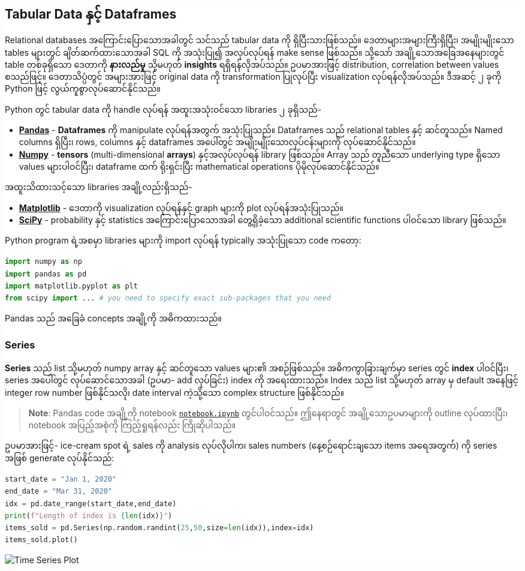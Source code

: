 ## Tabular Data နှင့် Dataframes

Relational databases အကြောင်းပြောသောအခါတွင် သင်သည် tabular data ကို ရှိပြီးသားဖြစ်သည်။ ဒေတာများအများကြီးရှိပြီး၊ အမျိုးမျိုးသော tables များတွင် ချိတ်ဆက်ထားသောအခါ SQL ကို အသုံးပြု၍ အလုပ်လုပ်ရန် make sense ဖြစ်သည်။ သို့သော် အချို့သောအခြေအနေများတွင် table တစ်ခုရှိသော ဒေတာကို **နားလည်မှု** သို့မဟုတ် **insights** ရရှိရန်လိုအပ်သည်။ ဥပမာအားဖြင့် distribution, correlation between values စသည်ဖြင့်။ ဒေတာသိပ္ပံတွင် အများအားဖြင့် original data ကို transformation ပြုလုပ်ပြီး visualization လုပ်ရန်လိုအပ်သည်။ ဒီအဆင့် ၂ ခုကို Python ဖြင့် လွယ်ကူစွာလုပ်ဆောင်နိုင်သည်။

Python တွင် tabular data ကို handle လုပ်ရန် အထူးအသုံးဝင်သော libraries ၂ ခုရှိသည်-

* **[Pandas](https://pandas.pydata.org/)** - **Dataframes** ကို manipulate လုပ်ရန်အတွက် အသုံးပြုသည်။ Dataframes သည် relational tables နှင့် ဆင်တူသည်။ Named columns ရှိပြီး၊ rows, columns နှင့် dataframes အပေါ်တွင် အမျိုးမျိုးသောလုပ်ငန်းများကို လုပ်ဆောင်နိုင်သည်။
* **[Numpy](https://numpy.org/)** - **tensors** (multi-dimensional **arrays**) နှင့်အလုပ်လုပ်ရန် library ဖြစ်သည်။ Array သည် တူညီသော underlying type ရှိသော values များပါဝင်ပြီး၊ dataframe ထက် ရိုးရှင်းပြီး mathematical operations ပိုမိုလုပ်ဆောင်နိုင်သည်။

အထူးသိထားသင့်သော libraries အချို့လည်းရှိသည်-

* **[Matplotlib](https://matplotlib.org/)** - ဒေတာကို visualization လုပ်ရန်နှင့် graph များကို plot လုပ်ရန်အသုံးပြုသည်။
* **[SciPy](https://www.scipy.org/)** - probability နှင့် statistics အကြောင်းပြောသောအခါ တွေ့ရှိခဲ့သော additional scientific functions ပါဝင်သော library ဖြစ်သည်။

Python program ရဲ့အစမှာ libraries များကို import လုပ်ရန် typically အသုံးပြုသော code ကတော့:
```python
import numpy as np
import pandas as pd
import matplotlib.pyplot as plt
from scipy import ... # you need to specify exact sub-packages that you need
``` 

Pandas သည် အခြေခံ concepts အချို့ကို အဓိကထားသည်။

### Series 

**Series** သည် list သို့မဟုတ် numpy array နှင့် ဆင်တူသော values များ၏ အစဉ်ဖြစ်သည်။ အဓိကကွာခြားချက်မှာ series တွင် **index** ပါဝင်ပြီး၊ series အပေါ်တွင် လုပ်ဆောင်သောအခါ (ဥပမာ- add လုပ်ခြင်း) index ကို အရေးထားသည်။ Index သည် list သို့မဟုတ် array မှ default အနေဖြင့် integer row number ဖြစ်နိုင်သလို၊ date interval ကဲ့သို့သော complex structure ဖြစ်နိုင်သည်။

> **Note**: Pandas code အချို့ကို notebook [`notebook.ipynb`](../../../../2-Working-With-Data/07-python/notebook.ipynb) တွင်ပါဝင်သည်။ ဤနေရာတွင် အချို့သောဥပမာများကို outline လုပ်ထားပြီး၊ notebook အပြည့်အစုံကို ကြည့်ရှုရန်လည်း ကြိုဆိုပါသည်။

ဥပမာအားဖြင့်- ice-cream spot ရဲ့ sales ကို analysis လုပ်လိုပါက၊ sales numbers (နေ့စဉ်ရောင်းချသော items အရေအတွက်) ကို series အဖြစ် generate လုပ်နိုင်သည်:

```python
start_date = "Jan 1, 2020"
end_date = "Mar 31, 2020"
idx = pd.date_range(start_date,end_date)
print(f"Length of index is {len(idx)}")
items_sold = pd.Series(np.random.randint(25,50,size=len(idx)),index=idx)
items_sold.plot()
```
![Time Series Plot](../../../../2-Working-With-Data/07-python/images/timeseries-1.png)
